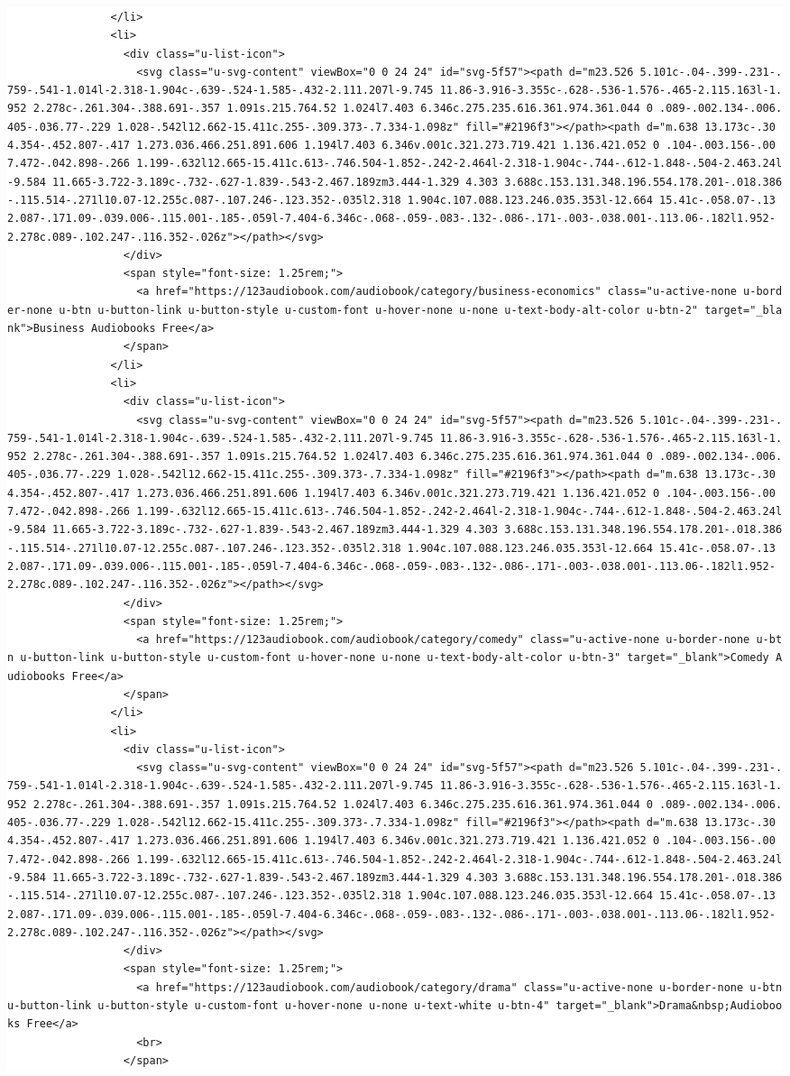                     </li>
                    <li>
                      <div class="u-list-icon">
                        <svg class="u-svg-content" viewBox="0 0 24 24" id="svg-5f57"><path d="m23.526 5.101c-.04-.399-.231-.759-.541-1.014l-2.318-1.904c-.639-.524-1.585-.432-2.111.207l-9.745 11.86-3.916-3.355c-.628-.536-1.576-.465-2.115.163l-1.952 2.278c-.261.304-.388.691-.357 1.091s.215.764.52 1.024l7.403 6.346c.275.235.616.361.974.361.044 0 .089-.002.134-.006.405-.036.77-.229 1.028-.542l12.662-15.411c.255-.309.373-.7.334-1.098z" fill="#2196f3"></path><path d="m.638 13.173c-.304.354-.452.807-.417 1.273.036.466.251.891.606 1.194l7.403 6.346v.001c.321.273.719.421 1.136.421.052 0 .104-.003.156-.007.472-.042.898-.266 1.199-.632l12.665-15.411c.613-.746.504-1.852-.242-2.464l-2.318-1.904c-.744-.612-1.848-.504-2.463.24l-9.584 11.665-3.722-3.189c-.732-.627-1.839-.543-2.467.189zm3.444-1.329 4.303 3.688c.153.131.348.196.554.178.201-.018.386-.115.514-.271l10.07-12.255c.087-.107.246-.123.352-.035l2.318 1.904c.107.088.123.246.035.353l-12.664 15.41c-.058.07-.132.087-.171.09-.039.006-.115.001-.185-.059l-7.404-6.346c-.068-.059-.083-.132-.086-.171-.003-.038.001-.113.06-.182l1.952-2.278c.089-.102.247-.116.352-.026z"></path></svg>
                      </div>
                      <span style="font-size: 1.25rem;">
                        <a href="https://123audiobook.com/audiobook/category/business-economics" class="u-active-none u-border-none u-btn u-button-link u-button-style u-custom-font u-hover-none u-none u-text-body-alt-color u-btn-2" target="_blank">Business Audiobooks Free</a>
                      </span>
                    </li>
                    <li>
                      <div class="u-list-icon">
                        <svg class="u-svg-content" viewBox="0 0 24 24" id="svg-5f57"><path d="m23.526 5.101c-.04-.399-.231-.759-.541-1.014l-2.318-1.904c-.639-.524-1.585-.432-2.111.207l-9.745 11.86-3.916-3.355c-.628-.536-1.576-.465-2.115.163l-1.952 2.278c-.261.304-.388.691-.357 1.091s.215.764.52 1.024l7.403 6.346c.275.235.616.361.974.361.044 0 .089-.002.134-.006.405-.036.77-.229 1.028-.542l12.662-15.411c.255-.309.373-.7.334-1.098z" fill="#2196f3"></path><path d="m.638 13.173c-.304.354-.452.807-.417 1.273.036.466.251.891.606 1.194l7.403 6.346v.001c.321.273.719.421 1.136.421.052 0 .104-.003.156-.007.472-.042.898-.266 1.199-.632l12.665-15.411c.613-.746.504-1.852-.242-2.464l-2.318-1.904c-.744-.612-1.848-.504-2.463.24l-9.584 11.665-3.722-3.189c-.732-.627-1.839-.543-2.467.189zm3.444-1.329 4.303 3.688c.153.131.348.196.554.178.201-.018.386-.115.514-.271l10.07-12.255c.087-.107.246-.123.352-.035l2.318 1.904c.107.088.123.246.035.353l-12.664 15.41c-.058.07-.132.087-.171.09-.039.006-.115.001-.185-.059l-7.404-6.346c-.068-.059-.083-.132-.086-.171-.003-.038.001-.113.06-.182l1.952-2.278c.089-.102.247-.116.352-.026z"></path></svg>
                      </div>
                      <span style="font-size: 1.25rem;">
                        <a href="https://123audiobook.com/audiobook/category/comedy" class="u-active-none u-border-none u-btn u-button-link u-button-style u-custom-font u-hover-none u-none u-text-body-alt-color u-btn-3" target="_blank">Comedy Audiobooks Free</a>
                      </span>
                    </li>
                    <li>
                      <div class="u-list-icon">
                        <svg class="u-svg-content" viewBox="0 0 24 24" id="svg-5f57"><path d="m23.526 5.101c-.04-.399-.231-.759-.541-1.014l-2.318-1.904c-.639-.524-1.585-.432-2.111.207l-9.745 11.86-3.916-3.355c-.628-.536-1.576-.465-2.115.163l-1.952 2.278c-.261.304-.388.691-.357 1.091s.215.764.52 1.024l7.403 6.346c.275.235.616.361.974.361.044 0 .089-.002.134-.006.405-.036.77-.229 1.028-.542l12.662-15.411c.255-.309.373-.7.334-1.098z" fill="#2196f3"></path><path d="m.638 13.173c-.304.354-.452.807-.417 1.273.036.466.251.891.606 1.194l7.403 6.346v.001c.321.273.719.421 1.136.421.052 0 .104-.003.156-.007.472-.042.898-.266 1.199-.632l12.665-15.411c.613-.746.504-1.852-.242-2.464l-2.318-1.904c-.744-.612-1.848-.504-2.463.24l-9.584 11.665-3.722-3.189c-.732-.627-1.839-.543-2.467.189zm3.444-1.329 4.303 3.688c.153.131.348.196.554.178.201-.018.386-.115.514-.271l10.07-12.255c.087-.107.246-.123.352-.035l2.318 1.904c.107.088.123.246.035.353l-12.664 15.41c-.058.07-.132.087-.171.09-.039.006-.115.001-.185-.059l-7.404-6.346c-.068-.059-.083-.132-.086-.171-.003-.038.001-.113.06-.182l1.952-2.278c.089-.102.247-.116.352-.026z"></path></svg>
                      </div>
                      <span style="font-size: 1.25rem;">
                        <a href="https://123audiobook.com/audiobook/category/drama" class="u-active-none u-border-none u-btn u-button-link u-button-style u-custom-font u-hover-none u-none u-text-white u-btn-4" target="_blank">Drama&nbsp;Audiobooks Free</a>
                        <br>
                      </span>